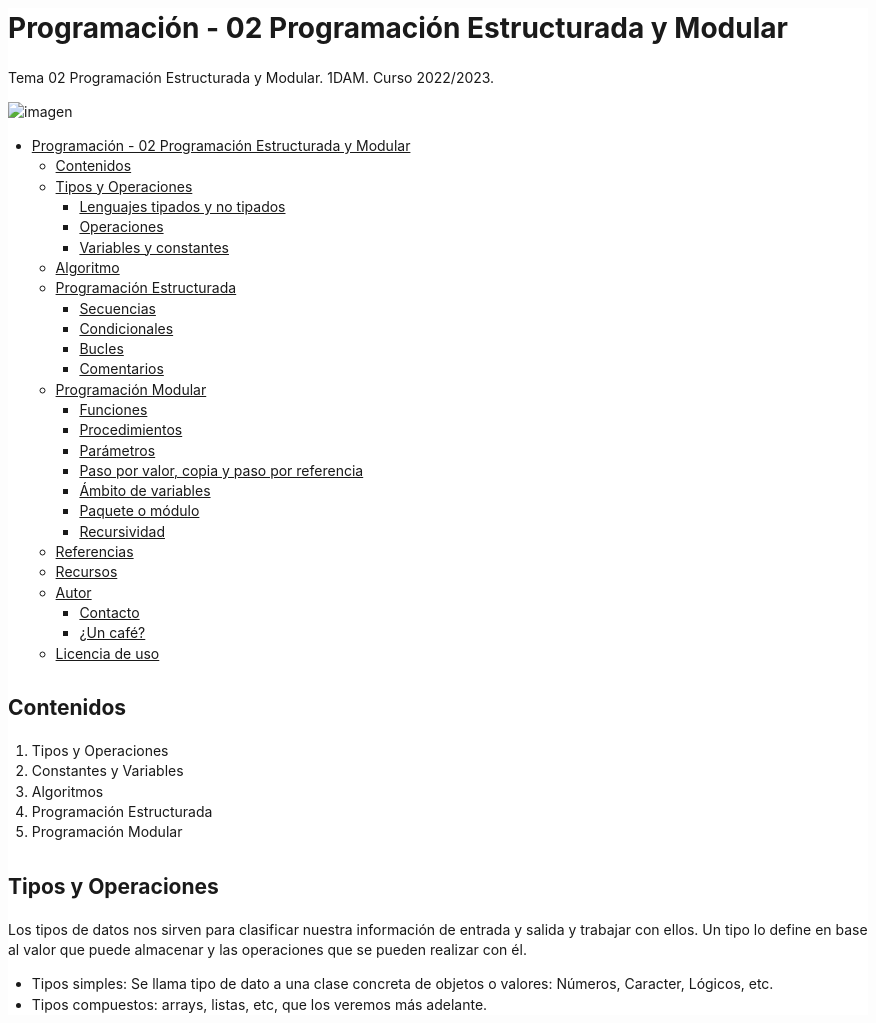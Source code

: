 # Programación - 02 Programación Estructurada y Modular

Tema 02 Programación Estructurada y Modular. 1DAM. Curso 2022/2023.

![imagen](https://raw.githubusercontent.com/joseluisgs/Programacion-00-2022-2023/master/images/programacion.png)


- [Programación - 02 Programación Estructurada y Modular](#programación---02-programación-estructurada-y-modular)
  - [Contenidos](#contenidos)
  - [Tipos y Operaciones](#tipos-y-operaciones)
    - [Lenguajes tipados y no tipados](#lenguajes-tipados-y-no-tipados)
    - [Operaciones](#operaciones)
    - [Variables y constantes](#variables-y-constantes)
  - [Algoritmo](#algoritmo)
  - [Programación Estructurada](#programación-estructurada)
    - [Secuencias](#secuencias)
    - [Condicionales](#condicionales)
    - [Bucles](#bucles)
    - [Comentarios](#comentarios)
  - [Programación Modular](#programación-modular)
    - [Funciones](#funciones)
    - [Procedimientos](#procedimientos)
    - [Parámetros](#parámetros)
    - [Paso por valor, copia y paso por referencia](#paso-por-valor-copia-y-paso-por-referencia)
    - [Ámbito de variables](#ámbito-de-variables)
    - [Paquete o módulo](#paquete-o-módulo)
    - [Recursividad](#recursividad)
  - [Referencias](#referencias)
  - [Recursos](#recursos)
  - [Autor](#autor)
    - [Contacto](#contacto)
    - [¿Un café?](#un-café)
  - [Licencia de uso](#licencia-de-uso)

## Contenidos
1. Tipos y Operaciones
2. Constantes y Variables
3. Algoritmos
4. Programación Estructurada
5. Programación Modular

## Tipos y Operaciones
Los tipos de datos nos sirven para clasificar nuestra información de entrada y salida y trabajar con ellos. Un tipo lo define en base al valor que puede almacenar y las operaciones que se pueden realizar con él.
- Tipos simples: Se llama tipo de dato a una clase concreta de objetos o valores: Números, Caracter, Lógicos, etc.
- Tipos compuestos: arrays, listas, etc, que los veremos más adelante.
